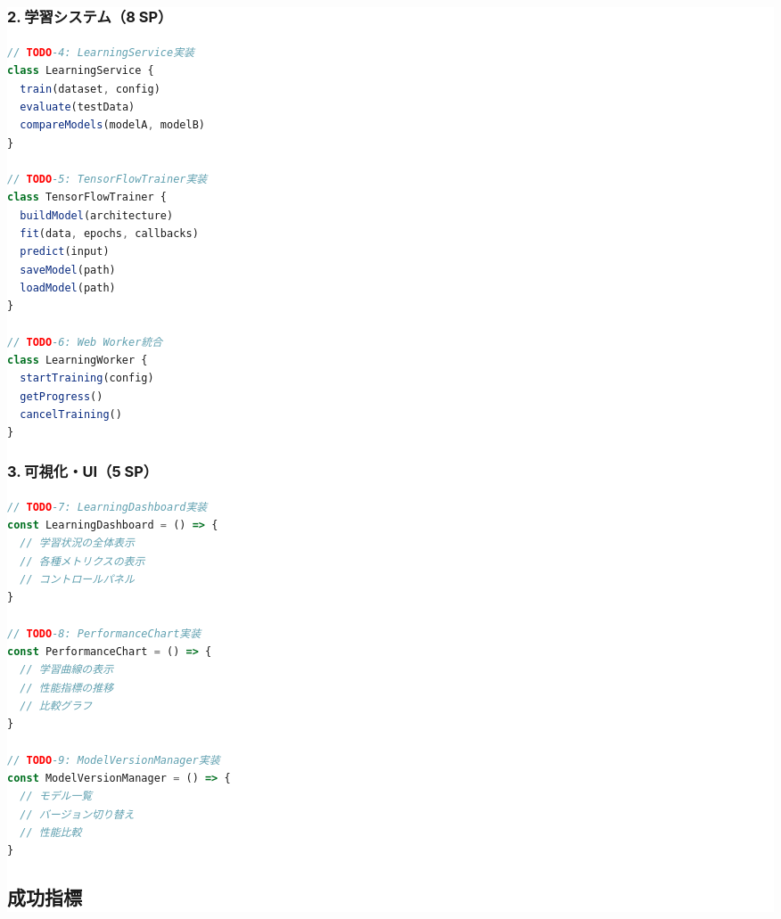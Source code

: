 ### 2. 学習システム（8 SP）
```typescript
// TODO-4: LearningService実装
class LearningService {
  train(dataset, config)
  evaluate(testData)
  compareModels(modelA, modelB)
}

// TODO-5: TensorFlowTrainer実装
class TensorFlowTrainer {
  buildModel(architecture)
  fit(data, epochs, callbacks)
  predict(input)
  saveModel(path)
  loadModel(path)
}

// TODO-6: Web Worker統合
class LearningWorker {
  startTraining(config)
  getProgress()
  cancelTraining()
}
```

### 3. 可視化・UI（5 SP）
```typescript
// TODO-7: LearningDashboard実装
const LearningDashboard = () => {
  // 学習状況の全体表示
  // 各種メトリクスの表示
  // コントロールパネル
}

// TODO-8: PerformanceChart実装
const PerformanceChart = () => {
  // 学習曲線の表示
  // 性能指標の推移
  // 比較グラフ
}

// TODO-9: ModelVersionManager実装
const ModelVersionManager = () => {
  // モデル一覧
  // バージョン切り替え
  // 性能比較
}
```

## 成功指標
